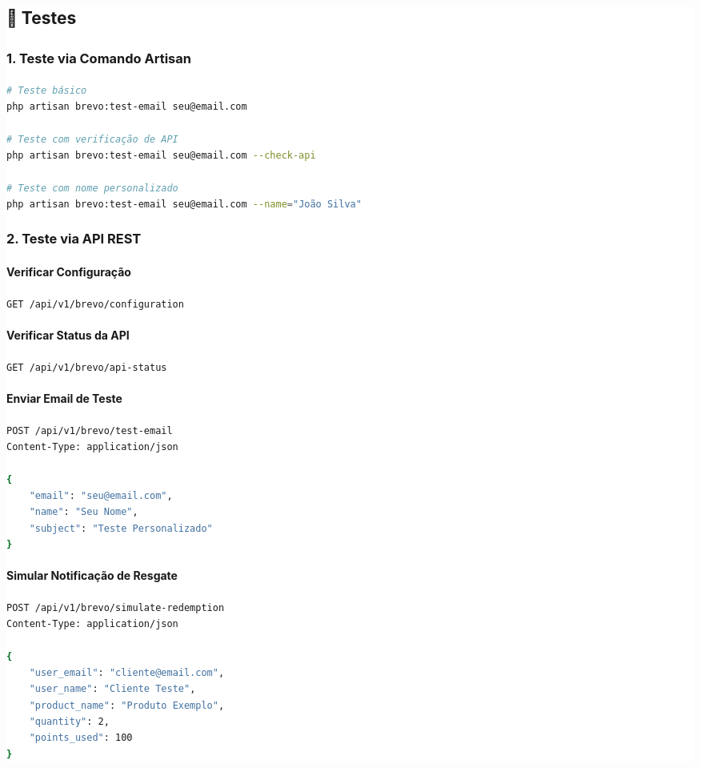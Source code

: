## 🧪 Testes

### 1. Teste via Comando Artisan

```bash
# Teste básico
php artisan brevo:test-email seu@email.com

# Teste com verificação de API
php artisan brevo:test-email seu@email.com --check-api

# Teste com nome personalizado
php artisan brevo:test-email seu@email.com --name="João Silva"
```

### 2. Teste via API REST

#### Verificar Configuração
```bash
GET /api/v1/brevo/configuration
```

#### Verificar Status da API
```bash
GET /api/v1/brevo/api-status
```

#### Enviar Email de Teste
```bash
POST /api/v1/brevo/test-email
Content-Type: application/json

{
    "email": "seu@email.com",
    "name": "Seu Nome",
    "subject": "Teste Personalizado"
}
```

#### Simular Notificação de Resgate
```bash
POST /api/v1/brevo/simulate-redemption
Content-Type: application/json

{
    "user_email": "cliente@email.com",
    "user_name": "Cliente Teste",
    "product_name": "Produto Exemplo",
    "quantity": 2,
    "points_used": 100
}
```
